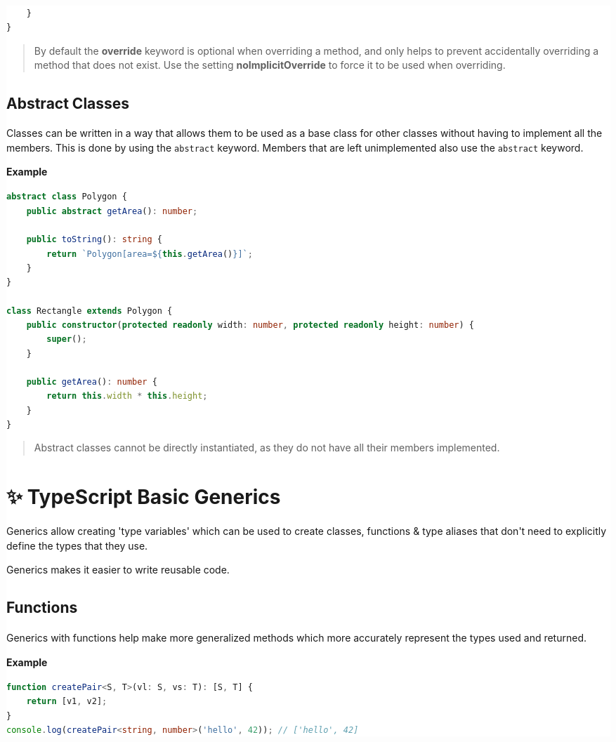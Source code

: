 ```ts
	}
}
```

> By default the **override** keyword is optional when overriding a method, and only helps to prevent accidentally overriding a method that does not exist. Use the setting **noImplicitOverride** to force it to be used when overriding.

## Abstract Classes
Classes can be written in a way that allows them to be used as a base class for other classes without having to implement all the members. This is done by using the `abstract` keyword. Members that are left unimplemented also use the `abstract` keyword.

**Example**
```ts
abstract class Polygon {
	public abstract getArea(): number;

	public toString(): string {
		return `Polygon[area=${this.getArea()}]`;
	}
}

class Rectangle extends Polygon {
	public constructor(protected readonly width: number, protected readonly height: number) {
		super();
	}

	public getArea(): number {
		return this.width * this.height;
	}
}
```

> Abstract classes cannot be directly instantiated, as they do not have all their members implemented.

# ✨ TypeScript Basic Generics
Generics allow creating 'type variables' which can be used to create classes, functions & type aliases that don't need to explicitly define the types that they use.

Generics makes it easier to write reusable code.

## Functions
Generics with functions help make more generalized methods which more accurately represent the types used and returned.

**Example**
```ts
function createPair<S, T>(vl: S, vs: T): [S, T] {
	return [v1, v2];
}
console.log(createPair<string, number>('hello', 42)); // ['hello', 42]
```
